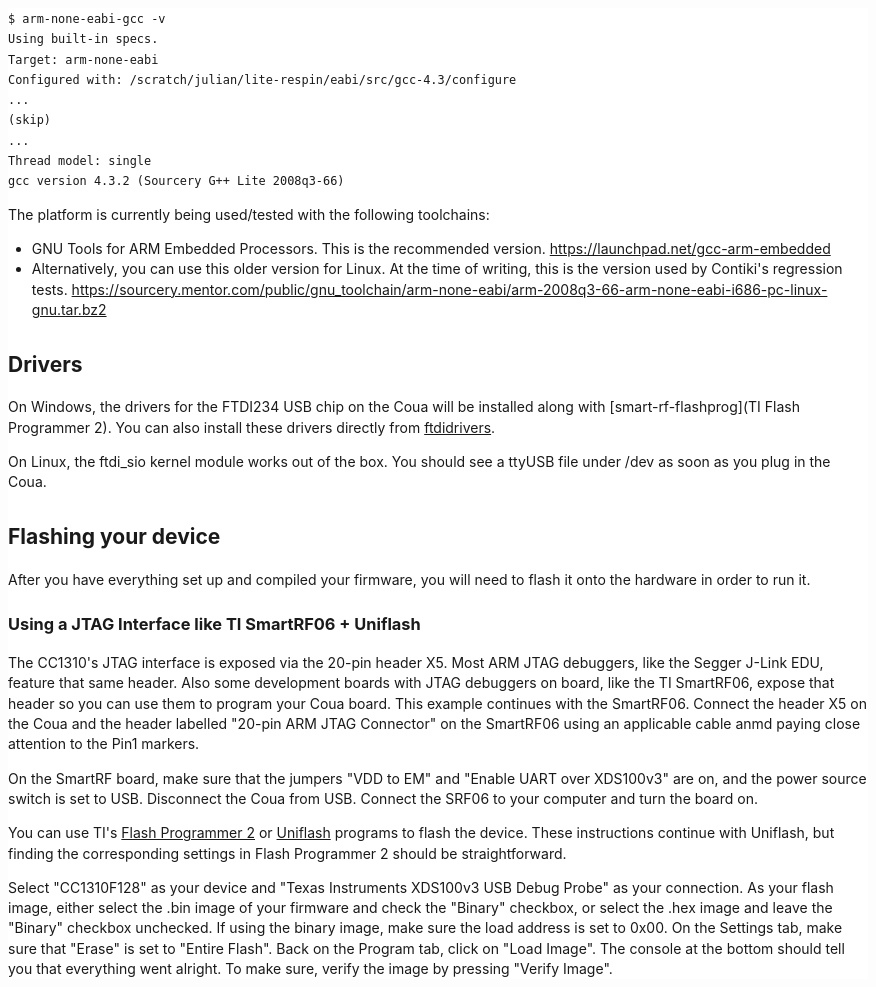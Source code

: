     $ arm-none-eabi-gcc -v
    Using built-in specs.
    Target: arm-none-eabi
    Configured with: /scratch/julian/lite-respin/eabi/src/gcc-4.3/configure
    ...
    (skip)
    ...
    Thread model: single
    gcc version 4.3.2 (Sourcery G++ Lite 2008q3-66)

The platform is currently being used/tested with the following toolchains:

* GNU Tools for ARM Embedded Processors. This is the recommended version.
  <https://launchpad.net/gcc-arm-embedded>
* Alternatively, you can use this older version for Linux. At the time of 
  writing, this is the version used by Contiki's regression tests. 
  <https://sourcery.mentor.com/public/gnu_toolchain/arm-none-eabi/arm-2008q3-66-arm-none-eabi-i686-pc-linux-gnu.tar.bz2>

Drivers
-------
On Windows, the drivers for the FTDI234 USB chip on the Coua will be
installed along with [smart-rf-flashprog](TI Flash Programmer 2). You can also
install these drivers directly from [ftdidrivers](FTDI).

On Linux, the ftdi\_sio kernel module works out of the box. You should see a
ttyUSB file under /dev as soon as you plug in the Coua.

Flashing your device
--------------------
After you have everything set up and compiled your firmware, you will need to
flash it onto the hardware in order to run it.

### Using a JTAG Interface like TI SmartRF06 + Uniflash
The CC1310's JTAG interface is exposed via the 20-pin header X5. Most ARM JTAG
debuggers, like the Segger J-Link EDU, feature that same header. Also some
development boards with JTAG debuggers on board, like the TI SmartRF06, expose
that header so you can use them to program your Coua board. This example
continues with the SmartRF06. Connect the header X5 on the Coua and the header
labelled "20-pin ARM JTAG Connector" on the SmartRF06 using an applicable cable
anmd paying close attention to the Pin1 markers.

On the SmartRF board, make sure that the jumpers "VDD to EM" and "Enable UART
over XDS100v3" are on, and the power source switch is set to USB. Disconnect the
Coua from USB. Connect the SRF06 to your computer and turn the board on.

You can use TI's [Flash Programmer 2](smart-rf-flashprog) or [Uniflash](uniflash)
programs to flash the device.  These instructions continue with Uniflash, but
finding the corresponding settings in Flash Programmer 2 should be
straightforward.

Select "CC1310F128" as your device and "Texas Instruments XDS100v3 USB Debug
Probe" as your connection. As your flash image, either select the .bin image of
your firmware and check the "Binary" checkbox, or select the .hex image and
leave the "Binary" checkbox unchecked. If using the binary image, make sure the
load address is set to 0x00. On the Settings tab, make sure that "Erase" is set
to "Entire Flash". Back on the Program tab, click on "Load Image". The console
at the bottom should tell you that everything went alright. To make sure, verify
the image by pressing "Verify Image".
